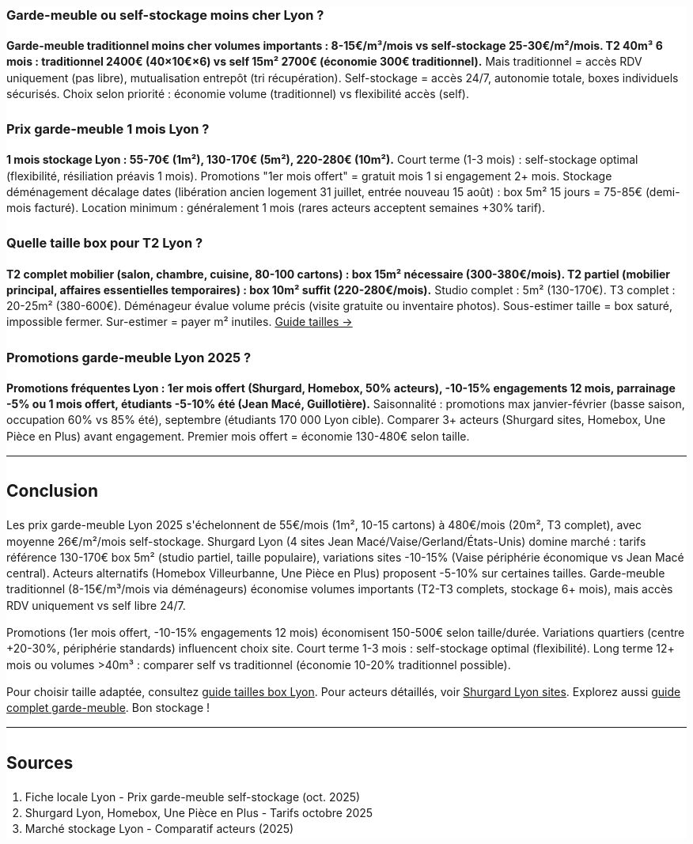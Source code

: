 ### Garde-meuble ou self-stockage moins cher Lyon ?

**Garde-meuble traditionnel moins cher volumes importants : 8-15€/m³/mois vs self-stockage 25-30€/m²/mois. T2 40m³ 6 mois : traditionnel 2400€ (40×10€×6) vs self 15m² 2700€ (économie 300€ traditionnel).** Mais traditionnel = accès RDV uniquement (pas libre), mutualisation entrepôt (tri récupération). Self-stockage = accès 24/7, autonomie totale, boxes individuels sécurisés. Choix selon priorité : économie volume (traditionnel) vs flexibilité accès (self).

### Prix garde-meuble 1 mois Lyon ?

**1 mois stockage Lyon : 55-70€ (1m²), 130-170€ (5m²), 220-280€ (10m²).** Court terme (1-3 mois) : self-stockage optimal (flexibilité, résiliation préavis 1 mois). Promotions "1er mois offert" = gratuit mois 1 si engagement 2+ mois. Stockage déménagement décalage dates (libération ancien logement 31 juillet, entrée nouveau 15 août) : box 5m² 15 jours = 75-85€ (demi-mois facturé). Location minimum : généralement 1 mois (rares acteurs acceptent semaines +30% tarif).

### Quelle taille box pour T2 Lyon ?

**T2 complet mobilier (salon, chambre, cuisine, 80-100 cartons) : box 15m² nécessaire (300-380€/mois). T2 partiel (mobilier principal, affaires essentielles temporaires) : box 10m² suffit (220-280€/mois).** Studio complet : 5m² (130-170€). T3 complet : 20-25m² (380-600€). Déménageur évalue volume précis (visite gratuite ou inventaire photos). Sous-estimer taille = box saturé, impossible fermer. Sur-estimer = payer m² inutiles. [Guide tailles →](/blog/garde-meuble-lyon/taille-box-choisir-lyon)

### Promotions garde-meuble Lyon 2025 ?

**Promotions fréquentes Lyon : 1er mois offert (Shurgard, Homebox, 50% acteurs), -10-15% engagements 12 mois, parrainage -5% ou 1 mois offert, étudiants -5-10% été (Jean Macé, Guillotière).** Saisonnalité : promotions max janvier-février (basse saison, occupation 60% vs 85% été), septembre (étudiants 170 000 Lyon cible). Comparer 3+ acteurs (Shurgard sites, Homebox, Une Pièce en Plus) avant engagement. Premier mois offert = économie 130-480€ selon taille.

---

## Conclusion

Les prix garde-meuble Lyon 2025 s'échelonnent de 55€/mois (1m², 10-15 cartons) à 480€/mois (20m², T3 complet), avec moyenne 26€/m²/mois self-stockage. Shurgard Lyon (4 sites Jean Macé/Vaise/Gerland/États-Unis) domine marché : tarifs référence 130-170€ box 5m² (studio partiel, taille populaire), variations sites -10-15% (Vaise périphérie économique vs Jean Macé central). Acteurs alternatifs (Homebox Villeurbanne, Une Pièce en Plus) proposent -5-10% sur certaines tailles. Garde-meuble traditionnel (8-15€/m³/mois via déménageurs) économise volumes importants (T2-T3 complets, stockage 6+ mois), mais accès RDV uniquement vs self libre 24/7.

Promotions (1er mois offert, -10-15% engagements 12 mois) économisent 150-500€ selon taille/durée. Variations quartiers (centre +20-30%, périphérie standards) influencent choix site. Court terme 1-3 mois : self-stockage optimal (flexibilité). Long terme 12+ mois ou volumes >40m³ : comparer self vs traditionnel (économie 10-20% traditionnel possible).

Pour choisir taille adaptée, consultez [guide tailles box Lyon](/blog/garde-meuble-lyon/taille-box-choisir-lyon). Pour acteurs détaillés, voir [Shurgard Lyon sites](/blog/garde-meuble-lyon/shurgard-lyon-sites-tarifs). Explorez aussi [guide complet garde-meuble](/blog/garde-meuble-lyon/garde-meuble-lyon-guide-complet). Bon stockage !

---

## Sources

1. Fiche locale Lyon - Prix garde-meuble self-stockage (oct. 2025)
2. Shurgard Lyon, Homebox, Une Pièce en Plus - Tarifs octobre 2025
3. Marché stockage Lyon - Comparatif acteurs (2025)


